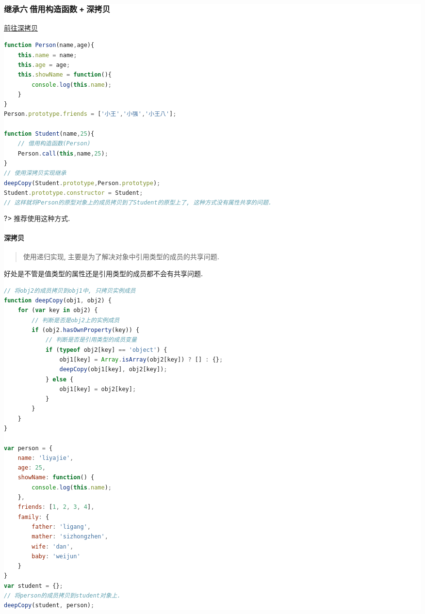 ### 继承六 借用构造函数 + 深拷贝
[前往深拷贝](/object-oriented#深拷贝)
```js
function Person(name,age){
    this.name = name;
    this.age = age;
    this.showName = function(){
        console.log(this.name);
    }
}
Person.prototype.friends = ['小王','小强','小王八'];

function Student(name,25){
    // 借用构造函数(Person)
    Person.call(this,name,25);
}
// 使用深拷贝实现继承
deepCopy(Student.prototype,Person.prototype);
Student.prototype.constructor = Student;
// 这样就将Person的原型对象上的成员拷贝到了Student的原型上了, 这种方式没有属性共享的问题.
```
?> 推荐使用这种方式.

#### 深拷贝

> 使用递归实现, 主要是为了解决对象中引用类型的成员的共享问题.

好处是不管是值类型的属性还是引用类型的成员都不会有共享问题.
```js
// 将obj2的成员拷贝到obj1中, 只拷贝实例成员
function deepCopy(obj1, obj2) {
    for (var key in obj2) {
        // 判断是否是obj2上的实例成员
        if (obj2.hasOwnProperty(key)) {
            // 判断是否是引用类型的成员变量
            if (typeof obj2[key] == 'object') {
                obj1[key] = Array.isArray(obj2[key]) ? [] : {};
                deepCopy(obj1[key], obj2[key]);
            } else {
                obj1[key] = obj2[key];
            }
        }
    }
}

var person = {
    name: 'liyajie',
    age: 25,
    showName: function() {
        console.log(this.name);
    },
    friends: [1, 2, 3, 4],
    family: {
        father: 'ligang',
        mather: 'sizhongzhen',
        wife: 'dan',
        baby: 'weijun'
    }
}
var student = {};
// 将person的成员拷贝到student对象上.
deepCopy(student, person);
```
